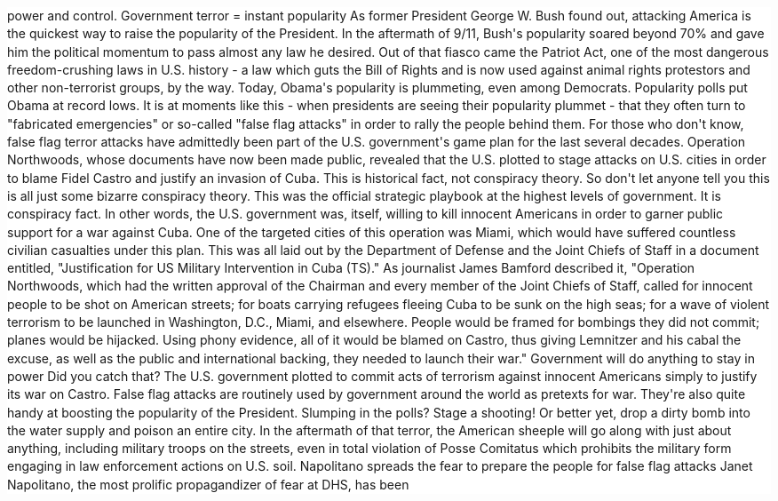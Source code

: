 power and control.
Government terror =
instant popularity
As former President
George W. Bush found out, attacking America is the
quickest way to raise the popularity of the President. In the aftermath of
9/11, Bush's popularity soared beyond 70% and gave him the political
momentum to pass almost any law he desired.
Out of that fiasco came the Patriot Act, one of
the most dangerous freedom-crushing laws in U.S. history - a law which guts
the Bill of Rights and is now used against animal rights protestors and
other non-terrorist groups, by the way.
Today, Obama's popularity is plummeting, even among Democrats. Popularity
polls put Obama at record lows. It is at moments like this - when presidents
are seeing their popularity plummet - that they often turn to "fabricated
emergencies" or so-called "false flag attacks"
in order to rally the people behind them.
For those who don't know, false flag terror attacks have admittedly been
part of the U.S. government's game plan for the last several decades.
Operation Northwoods, whose documents have now been made public, revealed
that the U.S. plotted to stage attacks on U.S. cities in order to blame
Fidel Castro and justify an invasion of Cuba.
This is
historical fact, not conspiracy theory.
So don't let anyone tell you this is all just
some bizarre conspiracy theory. This was the official strategic playbook at
the highest levels of government. It is conspiracy fact.
In other words, the U.S. government was, itself, willing to kill innocent
Americans in order to garner public support for a war against Cuba.
One of the targeted cities of this operation was
Miami, which would have suffered countless civilian casualties under this
plan. This was all laid out by the Department of Defense and the Joint
Chiefs of Staff in a document entitled, "Justification
for US Military Intervention in Cuba (TS)."
As journalist James Bamford described it,
"Operation Northwoods, which had the written
approval of the Chairman and every member of the Joint Chiefs of Staff,
called for innocent people to be shot on American streets; for boats
carrying refugees fleeing Cuba to be sunk on the high seas; for a wave
of violent terrorism to be launched in Washington, D.C., Miami, and
elsewhere.
People would be framed for bombings they did
not commit; planes would be hijacked. Using phony evidence, all of it
would be blamed on Castro, thus giving Lemnitzer and his cabal the
excuse, as well as the public and international backing, they needed to
launch their war."
Government will do
anything to stay in power
Did you catch that? The U.S. government plotted to commit acts of terrorism
against innocent Americans simply to justify its war on Castro.
False flag attacks are routinely used by government around the world as
pretexts for war. They're also
quite handy at boosting the popularity of the President.
Slumping in the polls? Stage a shooting! Or better yet, drop a dirty bomb
into the water supply and poison an entire city.
In the aftermath of that
terror, the American sheeple will go along with just about anything,
including military troops on the streets, even in total violation of
Posse Comitatus which prohibits the
military form engaging in law enforcement actions on U.S. soil.
Napolitano spreads the
fear to prepare the people for false flag attacks
Janet Napolitano, the most prolific propagandizer of fear at
DHS, has been